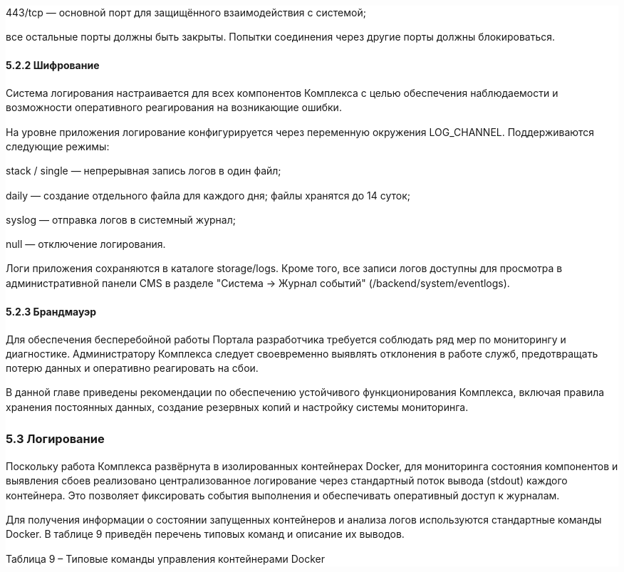 443/tcp — основной порт для защищённого взаимодействия с системой;

все остальные порты должны быть закрыты. Попытки соединения через другие порты должны блокироваться.

#### 5.2.2 Шифрование

Система логирования настраивается для всех компонентов Комплекса с целью обеспечения наблюдаемости и возможности оперативного реагирования на возникающие ошибки.

На уровне приложения логирование конфигурируется через переменную окружения LOG_CHANNEL. Поддерживаются следующие режимы:

stack / single — непрерывная запись логов в один файл;

daily — создание отдельного файла для каждого дня; файлы хранятся до 14 суток;

syslog — отправка логов в системный журнал;

null — отключение логирования.

Логи приложения сохраняются в каталоге storage/logs. Кроме того, все записи логов доступны для просмотра в административной панели CMS в разделе "Система → Журнал событий" (/backend/system/eventlogs).

#### 5.2.3 Брандмауэр

Для обеспечения бесперебойной работы Портала разработчика требуется соблюдать ряд мер по мониторингу и диагностике. Администратору Комплекса следует своевременно выявлять отклонения в работе служб, предотвращать потерю данных и оперативно реагировать на сбои.

В данной главе приведены рекомендации по обеспечению устойчивого функционирования Комплекса, включая правила хранения постоянных данных, создание резервных копий и настройку системы мониторинга.

### 5.3 Логирование

Поскольку работа Комплекса развёрнута в изолированных контейнерах Docker, для мониторинга состояния компонентов и выявления сбоев реализовано централизованное логирование через стандартный поток вывода (stdout) каждого контейнера. Это позволяет фиксировать события выполнения и обеспечивать оперативный доступ к журналам.

Для получения информации о состоянии запущенных контейнеров и анализа логов используются стандартные команды Docker. В таблице 9 приведён перечень типовых команд и описание их выводов.

Таблица 9 – Типовые команды управления контейнерами Docker